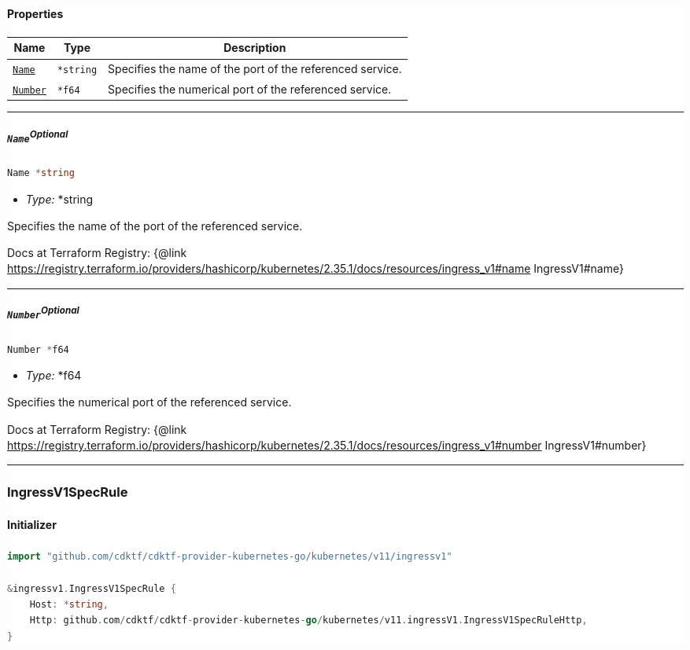 #### Properties <a name="Properties" id="Properties"></a>

| **Name** | **Type** | **Description** |
| --- | --- | --- |
| <code><a href="#@cdktf/provider-kubernetes.ingressV1.IngressV1SpecDefaultBackendServicePort.property.name">Name</a></code> | <code>*string</code> | Specifies the name of the port of the referenced service. |
| <code><a href="#@cdktf/provider-kubernetes.ingressV1.IngressV1SpecDefaultBackendServicePort.property.number">Number</a></code> | <code>*f64</code> | Specifies the numerical port of the referenced service. |

---

##### `Name`<sup>Optional</sup> <a name="Name" id="@cdktf/provider-kubernetes.ingressV1.IngressV1SpecDefaultBackendServicePort.property.name"></a>

```go
Name *string
```

- *Type:* *string

Specifies the name of the port of the referenced service.

Docs at Terraform Registry: {@link https://registry.terraform.io/providers/hashicorp/kubernetes/2.35.1/docs/resources/ingress_v1#name IngressV1#name}

---

##### `Number`<sup>Optional</sup> <a name="Number" id="@cdktf/provider-kubernetes.ingressV1.IngressV1SpecDefaultBackendServicePort.property.number"></a>

```go
Number *f64
```

- *Type:* *f64

Specifies the numerical port of the referenced service.

Docs at Terraform Registry: {@link https://registry.terraform.io/providers/hashicorp/kubernetes/2.35.1/docs/resources/ingress_v1#number IngressV1#number}

---

### IngressV1SpecRule <a name="IngressV1SpecRule" id="@cdktf/provider-kubernetes.ingressV1.IngressV1SpecRule"></a>

#### Initializer <a name="Initializer" id="@cdktf/provider-kubernetes.ingressV1.IngressV1SpecRule.Initializer"></a>

```go
import "github.com/cdktf/cdktf-provider-kubernetes-go/kubernetes/v11/ingressv1"

&ingressv1.IngressV1SpecRule {
	Host: *string,
	Http: github.com/cdktf/cdktf-provider-kubernetes-go/kubernetes/v11.ingressV1.IngressV1SpecRuleHttp,
}
```
